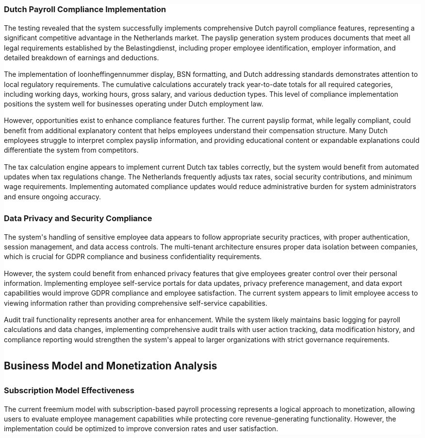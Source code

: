 ### Dutch Payroll Compliance Implementation

The testing revealed that the system successfully implements comprehensive Dutch payroll compliance features, representing a significant competitive advantage in the Netherlands market. The payslip generation system produces documents that meet all legal requirements established by the Belastingdienst, including proper employee identification, employer information, and detailed breakdown of earnings and deductions.

The implementation of loonheffingennummer display, BSN formatting, and Dutch addressing standards demonstrates attention to local regulatory requirements. The cumulative calculations accurately track year-to-date totals for all required categories, including working days, working hours, gross salary, and various deduction types. This level of compliance implementation positions the system well for businesses operating under Dutch employment law.

However, opportunities exist to enhance compliance features further. The current payslip format, while legally compliant, could benefit from additional explanatory content that helps employees understand their compensation structure. Many Dutch employees struggle to interpret complex payslip information, and providing educational content or expandable explanations could differentiate the system from competitors.

The tax calculation engine appears to implement current Dutch tax tables correctly, but the system would benefit from automated updates when tax regulations change. The Netherlands frequently adjusts tax rates, social security contributions, and minimum wage requirements. Implementing automated compliance updates would reduce administrative burden for system administrators and ensure ongoing accuracy.

### Data Privacy and Security Compliance

The system's handling of sensitive employee data appears to follow appropriate security practices, with proper authentication, session management, and data access controls. The multi-tenant architecture ensures proper data isolation between companies, which is crucial for GDPR compliance and business confidentiality requirements.

However, the system could benefit from enhanced privacy features that give employees greater control over their personal information. Implementing employee self-service portals for data updates, privacy preference management, and data export capabilities would improve GDPR compliance and employee satisfaction. The current system appears to limit employee access to viewing information rather than providing comprehensive self-service capabilities.

Audit trail functionality represents another area for enhancement. While the system likely maintains basic logging for payroll calculations and data changes, implementing comprehensive audit trails with user action tracking, data modification history, and compliance reporting would strengthen the system's appeal to larger organizations with strict governance requirements.

## Business Model and Monetization Analysis

### Subscription Model Effectiveness

The current freemium model with subscription-based payroll processing represents a logical approach to monetization, allowing users to evaluate employee management capabilities while protecting core revenue-generating functionality. However, the implementation could be optimized to improve conversion rates and user satisfaction.
